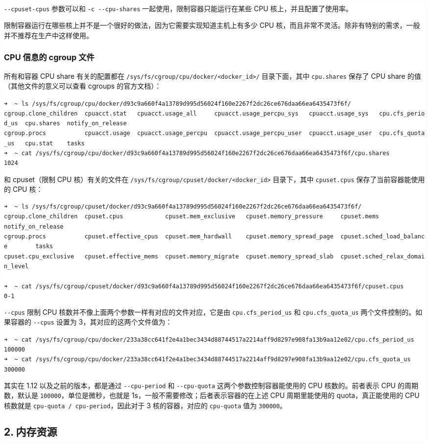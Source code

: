 `--cpuset-cpus` 参数可以和 `-c --cpu-shares` 一起使用，限制容器只能运行在某些 CPU 核上，并且配置了使用率。

限制容器运行在哪些核上并不是一个很好的做法，因为它需要实现知道主机上有多少 CPU 核，而且非常不灵活。除非有特别的需求，一般并不推荐在生产中这样使用。

### CPU 信息的 cgroup 文件

所有和容器 CPU share 有关的配置都在 `/sys/fs/cgroup/cpu/docker/<docker_id>/` 目录下面，其中 `cpu.shares` 保存了 CPU share 的值（其他文件的意义可以查看 cgroups 的官方文档）：

```
➜  ~ ls /sys/fs/cgroup/cpu/docker/d93c9a660f4a13789d995d56024f160e2267f2dc26ce676daa66ea6435473f6f/   
cgroup.clone_children  cpuacct.stat   cpuacct.usage_all     cpuacct.usage_percpu_sys   cpuacct.usage_sys   cpu.cfs_period_us  cpu.shares  notify_on_release
cgroup.procs           cpuacct.usage  cpuacct.usage_percpu  cpuacct.usage_percpu_user  cpuacct.usage_user  cpu.cfs_quota_us   cpu.stat    tasks
➜  ~ cat /sys/fs/cgroup/cpu/docker/d93c9a660f4a13789d995d56024f160e2267f2dc26ce676daa66ea6435473f6f/cpu.shares 
1024
```

和 cpuset（限制 CPU 核）有关的文件在 `/sys/fs/cgroup/cpuset/docker/<docker_id>` 目录下，其中 `cpuset.cpus` 保存了当前容器能使用的 CPU 核：

```
➜  ~ ls /sys/fs/cgroup/cpuset/docker/d93c9a660f4a13789d995d56024f160e2267f2dc26ce676daa66ea6435473f6f/
cgroup.clone_children  cpuset.cpus            cpuset.mem_exclusive   cpuset.memory_pressure     cpuset.mems                      notify_on_release
cgroup.procs           cpuset.effective_cpus  cpuset.mem_hardwall    cpuset.memory_spread_page  cpuset.sched_load_balance        tasks
cpuset.cpu_exclusive   cpuset.effective_mems  cpuset.memory_migrate  cpuset.memory_spread_slab  cpuset.sched_relax_domain_level

➜  ~ cat /sys/fs/cgroup/cpuset/docker/d93c9a660f4a13789d995d56024f160e2267f2dc26ce676daa66ea6435473f6f/cpuset.cpus
0-1
```

`--cpus` 限制 CPU 核数并不像上面两个参数一样有对应的文件对应，它是由 `cpu.cfs_period_us` 和 `cpu.cfs_quota_us` 两个文件控制的。如果容器的 `--cpus` 设置为 3，其对应的这两个文件值为：

```
➜  ~ cat /sys/fs/cgroup/cpu/docker/233a38cc641f2e4a1bec3434d88744517a2214aff9d8297e908fa13b9aa12e02/cpu.cfs_period_us 
100000
➜  ~ cat /sys/fs/cgroup/cpu/docker/233a38cc641f2e4a1bec3434d88744517a2214aff9d8297e908fa13b9aa12e02/cpu.cfs_quota_us 
300000
```

其实在 1.12 以及之前的版本，都是通过 `--cpu-period` 和 `--cpu-quota` 这两个参数控制容器能使用的 CPU 核数的。前者表示 CPU 的周期数，默认是 `100000`，单位是微秒，也就是 1s，一般不需要修改；后者表示容器的在上述 CPU 周期里能使用的 quota，真正能使用的 CPU 核数就是 `cpu-quota / cpu-period`，因此对于 3 核的容器，对应的 `cpu-quota` 值为 `300000`。

## 2. 内存资源
